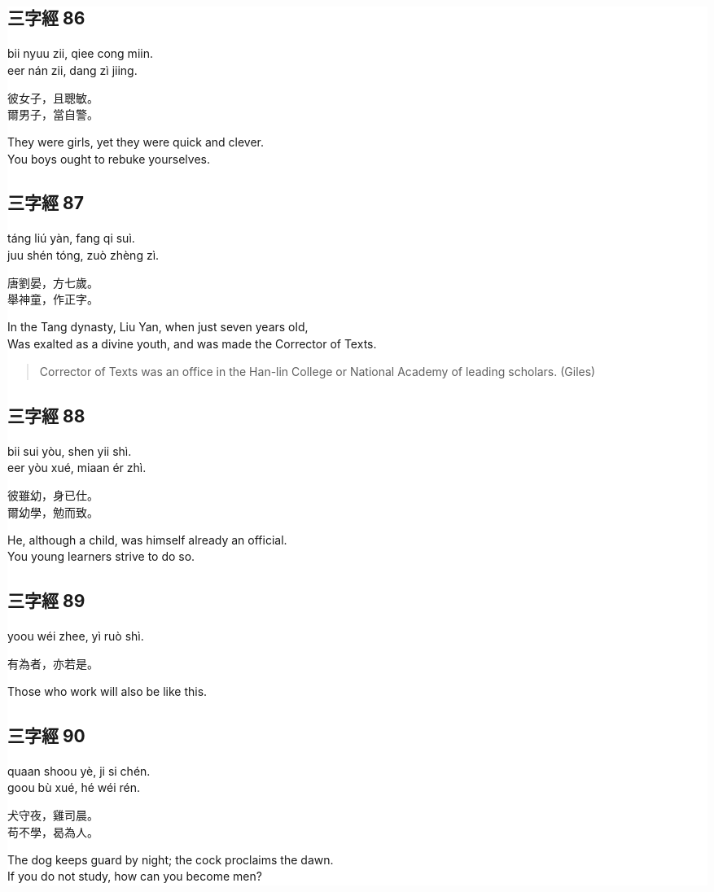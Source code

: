 ## 三字經 86

bii nyuu zii, qiee cong miin.  
eer nán zii, dang zì jiing.

彼女子，且聰敏。  
爾男子，當自警。

They were girls, yet they were quick and clever.  
You boys ought to rebuke yourselves.

## 三字經 87

táng liú yàn, fang qi suì.  
juu shén tóng, zuò zhèng zì.

唐劉晏，方七歲。  
舉神童，作正字。

In the Tang dynasty, Liu Yan, when just seven years old,  
Was exalted as a divine youth, and was made the Corrector of Texts.

> Corrector of Texts was an office in the Han-lin College or National Academy of leading scholars. (Giles)

## 三字經 88

bii sui yòu, shen yii shì.  
eer yòu xué, miaan ér zhì.

彼雖幼，身已仕。  
爾幼學，勉而致。

He, although a child, was himself already an official.  
You young learners strive to do so.

## 三字經 89

yoou wéi zhee, yì ruò shì.

有為者，亦若是。

Those who work will also be like this.

## 三字經 90

quaan shoou yè, ji si chén.  
goou bù xué, hé wéi rén.

犬守夜，雞司晨。  
苟不學，曷為人。

The dog keeps guard by night; the cock proclaims the dawn.  
If you do not study, how can you become men?
